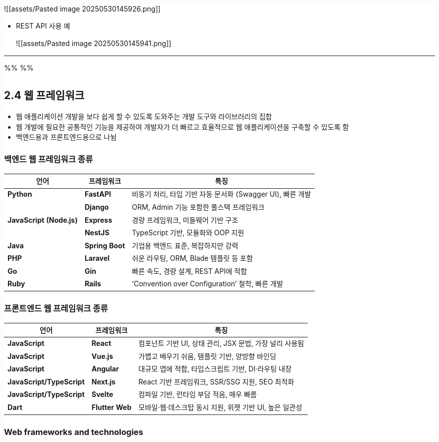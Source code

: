 ![[assets/Pasted image 20250530145926.png]]


- REST API 사용 예

    ![[assets/Pasted image 20250530145941.png]]
    

---

%% %%
## 2.4 웹 프레임워크

- 웹 애플리케이션 개발을 보다 쉽게 할 수 있도록 도와주는 개발 도구와 라이브러리의 집합
- 웹 개발에 필요한 공통적인 기능을 제공하여 개발자가 더 빠르고 효율적으로 웹 애플리케이션을 구축할 수 있도록 함
- 백엔드용과 프론트엔드용으로 나뉨

### 백엔드 웹 프레임워크 종류

|언어|프레임워크|특징|
|---|---|---|
|**Python**|**FastAPI**|비동기 처리, 타입 기반 자동 문서화 (Swagger UI), 빠른 개발|
||**Django**|ORM, Admin 기능 포함한 풀스택 프레임워크|
|**JavaScript (Node.js)**|**Express**|경량 프레임워크, 미들웨어 기반 구조|
||**NestJS**|TypeScript 기반, 모듈화와 OOP 지원|
|**Java**|**Spring Boot**|기업용 백엔드 표준, 복잡하지만 강력|
|**PHP**|**Laravel**|쉬운 라우팅, ORM, Blade 템플릿 등 포함|
|**Go**|**Gin**|빠른 속도, 경량 설계, REST API에 적합|
|**Ruby**|**Rails**|‘Convention over Configuration’ 철학, 빠른 개발|

### 프론트엔드 웹 프레임워크 종류

|언어|프레임워크|특징|
|---|---|---|
|**JavaScript**|**React**|컴포넌트 기반 UI, 상태 관리, JSX 문법, 가장 널리 사용됨|
|**JavaScript**|**Vue.js**|가볍고 배우기 쉬움, 템플릿 기반, 양방향 바인딩|
|**JavaScript**|**Angular**|대규모 앱에 적합, 타입스크립트 기반, DI·라우팅 내장|
|**JavaScript/TypeScript**|**Next.js**|React 기반 프레임워크, SSR/SSG 지원, SEO 최적화|
|**JavaScript/TypeScript**|**Svelte**|컴파일 기반, 런타임 부담 적음, 매우 빠름|
|**Dart**|**Flutter Web**|모바일·웹·데스크탑 동시 지원, 위젯 기반 UI, 높은 일관성|

### Web frameworks and technologies
